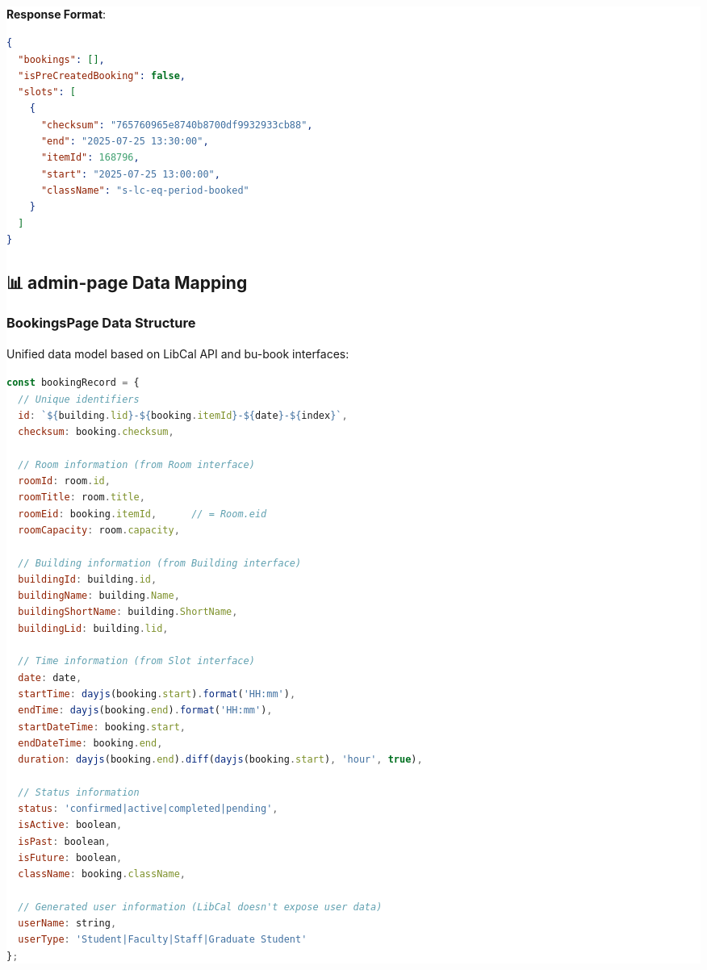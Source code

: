 **Response Format**:
```json
{
  "bookings": [],
  "isPreCreatedBooking": false,
  "slots": [
    {
      "checksum": "765760965e8740b8700df9932933cb88",
      "end": "2025-07-25 13:30:00",
      "itemId": 168796,
      "start": "2025-07-25 13:00:00",
      "className": "s-lc-eq-period-booked"
    }
  ]
}
```

## 📊 admin-page Data Mapping

### BookingsPage Data Structure

Unified data model based on LibCal API and bu-book interfaces:

```javascript
const bookingRecord = {
  // Unique identifiers
  id: `${building.lid}-${booking.itemId}-${date}-${index}`,
  checksum: booking.checksum,

  // Room information (from Room interface)
  roomId: room.id,
  roomTitle: room.title,
  roomEid: booking.itemId,      // = Room.eid
  roomCapacity: room.capacity,

  // Building information (from Building interface)
  buildingId: building.id,
  buildingName: building.Name,
  buildingShortName: building.ShortName,
  buildingLid: building.lid,

  // Time information (from Slot interface)
  date: date,
  startTime: dayjs(booking.start).format('HH:mm'),
  endTime: dayjs(booking.end).format('HH:mm'),
  startDateTime: booking.start,
  endDateTime: booking.end,
  duration: dayjs(booking.end).diff(dayjs(booking.start), 'hour', true),

  // Status information
  status: 'confirmed|active|completed|pending',
  isActive: boolean,
  isPast: boolean,
  isFuture: boolean,
  className: booking.className,

  // Generated user information (LibCal doesn't expose user data)
  userName: string,
  userType: 'Student|Faculty|Staff|Graduate Student'
};
```
